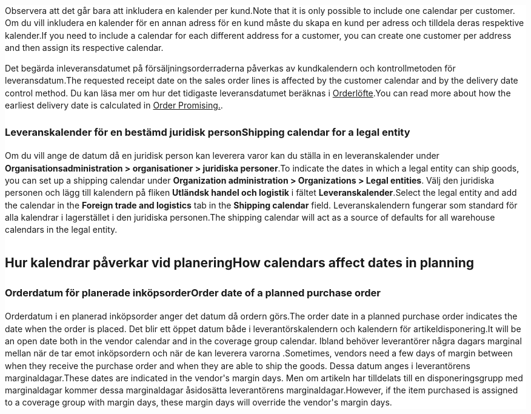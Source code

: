 <span data-ttu-id="2b7af-180">Observera att det går bara att inkludera en kalender per kund.</span><span class="sxs-lookup"><span data-stu-id="2b7af-180">Note that it is only possible to include one calendar per customer.</span></span> <span data-ttu-id="2b7af-181">Om du vill inkludera en kalender för en annan adress för en kund måste du skapa en kund per adress och tilldela deras respektive kalender.</span><span class="sxs-lookup"><span data-stu-id="2b7af-181">If you need to include a calendar for each different address for a customer, you can create one customer per address and then assign its respective calendar.</span></span> 

<span data-ttu-id="2b7af-182">Det begärda inleveransdatumet på försäljningsorderraderna påverkas av kundkalendern och kontrollmetoden för leveransdatum.</span><span class="sxs-lookup"><span data-stu-id="2b7af-182">The requested receipt date on the sales order lines is affected by the customer calendar and by the delivery date control method.</span></span> <span data-ttu-id="2b7af-183">Du kan läsa mer om hur det tidigaste leveransdatumet beräknas i [Orderlöfte](https://docs.microsoft.com/en-us/dynamics365/unified-operations/supply-chain/sales-marketing/delivery-dates-available-promise-calculations).</span><span class="sxs-lookup"><span data-stu-id="2b7af-183">You can read more about how the earliest delivery date is calculated in [Order Promising.](https://docs.microsoft.com/en-us/dynamics365/unified-operations/supply-chain/sales-marketing/delivery-dates-available-promise-calculations).</span></span>

### <a name="shipping-calendar-for-a-legal-entity"></a><span data-ttu-id="2b7af-184">Leveranskalender för en bestämd juridisk person</span><span class="sxs-lookup"><span data-stu-id="2b7af-184">Shipping calendar for a legal entity</span></span>
<span data-ttu-id="2b7af-185">Om du vill ange de datum då en juridisk person kan leverera varor kan du ställa in en leveranskalender under **Organisationsadministration > organisationer > juridiska personer**.</span><span class="sxs-lookup"><span data-stu-id="2b7af-185">To indicate the dates in which a legal entity can ship goods, you can set up a shipping calendar under **Organization administration > Organizations > Legal entities**.</span></span> <span data-ttu-id="2b7af-186">Välj den juridiska personen och lägg till kalendern på fliken **Utländsk handel och logistik** i fältet **Leveranskalender**.</span><span class="sxs-lookup"><span data-stu-id="2b7af-186">Select the legal entity and add the calendar in the **Foreign trade and logistics** tab in the  **Shipping calendar** field.</span></span> <span data-ttu-id="2b7af-187">Leveranskalendern fungerar som standard för alla kalendrar i lagerstället i den juridiska personen.</span><span class="sxs-lookup"><span data-stu-id="2b7af-187">The shipping calendar will act as a source of defaults for all warehouse calendars in the legal entity.</span></span> 

## <a name="how-calendars-affect-dates-in-planning"></a><span data-ttu-id="2b7af-188">Hur kalendrar påverkar vid planering</span><span class="sxs-lookup"><span data-stu-id="2b7af-188">How calendars affect dates in planning</span></span>

### <a name="order-date-of-a-planned-purchase-order"></a><span data-ttu-id="2b7af-189">Orderdatum för planerade inköpsorder</span><span class="sxs-lookup"><span data-stu-id="2b7af-189">Order date of a planned purchase order</span></span> 
<span data-ttu-id="2b7af-190">Orderdatum i en planerad inköpsorder anger det datum då ordern görs.</span><span class="sxs-lookup"><span data-stu-id="2b7af-190">The order date in a planned purchase order indicates the date when the order is placed.</span></span> <span data-ttu-id="2b7af-191">Det blir ett öppet datum både i leverantörskalendern och kalendern för artikeldisponering.</span><span class="sxs-lookup"><span data-stu-id="2b7af-191">It will be an open date both in the vendor calendar and in the coverage group calendar.</span></span> <span data-ttu-id="2b7af-192">Ibland behöver leverantörer några dagars marginal mellan när de tar emot inköpsordern och när de kan leverera varorna .</span><span class="sxs-lookup"><span data-stu-id="2b7af-192">Sometimes, vendors need a few days of margin between when they receive the purchase order and when they are able to ship the goods.</span></span> <span data-ttu-id="2b7af-193">Dessa datum anges i leverantörens marginaldagar.</span><span class="sxs-lookup"><span data-stu-id="2b7af-193">These dates are indicated in the vendor's margin days.</span></span> <span data-ttu-id="2b7af-194">Men om artikeln har tilldelats till en disponeringsgrupp med marginaldagar kommer dessa marginaldagar åsidosätta leverantörens marginaldagar.</span><span class="sxs-lookup"><span data-stu-id="2b7af-194">However, if the item purchased is assigned to a coverage group with margin days, these margin days will override the vendor's margin days.</span></span>

